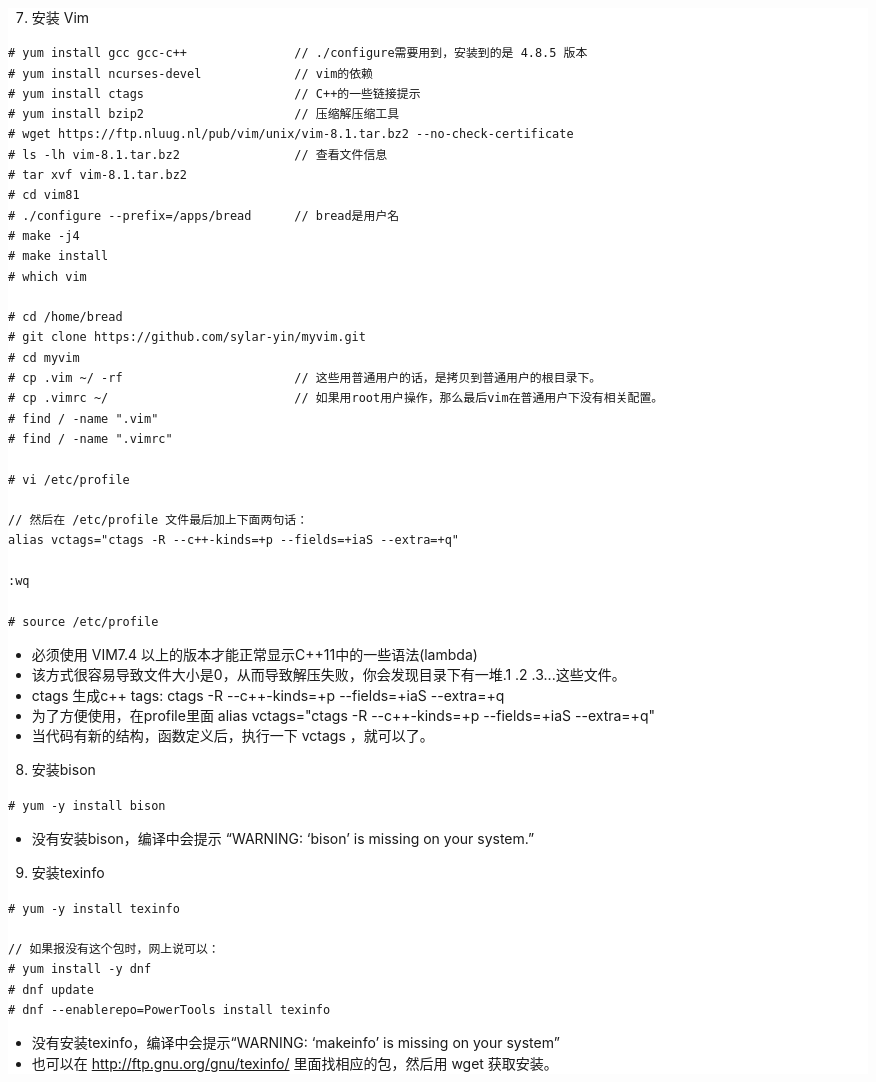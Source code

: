 7. 安装 Vim
```
# yum install gcc gcc-c++               // ./configure需要用到，安装到的是 4.8.5 版本
# yum install ncurses-devel             // vim的依赖
# yum install ctags                     // C++的一些链接提示
# yum install bzip2                     // 压缩解压缩工具
# wget https://ftp.nluug.nl/pub/vim/unix/vim-8.1.tar.bz2 --no-check-certificate
# ls -lh vim-8.1.tar.bz2                // 查看文件信息
# tar xvf vim-8.1.tar.bz2
# cd vim81
# ./configure --prefix=/apps/bread      // bread是用户名
# make -j4
# make install
# which vim

# cd /home/bread						
# git clone https://github.com/sylar-yin/myvim.git
# cd myvim
# cp .vim ~/ -rf						// 这些用普通用户的话，是拷贝到普通用户的根目录下。
# cp .vimrc ~/							// 如果用root用户操作，那么最后vim在普通用户下没有相关配置。
# find / -name ".vim"
# find / -name ".vimrc"

# vi /etc/profile

// 然后在 /etc/profile 文件最后加上下面两句话：
alias vctags="ctags -R --c++-kinds=+p --fields=+iaS --extra=+q"

:wq

# source /etc/profile
```
- 必须使用 VIM7.4 以上的版本才能正常显示C++11中的一些语法(lambda)
- 该方式很容易导致文件大小是0，从而导致解压失败，你会发现目录下有一堆.1 .2 .3...这些文件。
- ctags 生成c++ tags: ctags -R --c++-kinds=+p --fields=+iaS --extra=+q
- 为了方便使用，在profile里面 alias vctags="ctags -R --c++-kinds=+p --fields=+iaS --extra=+q"
- 当代码有新的结构，函数定义后，执行一下 vctags ，就可以了。

8. 安装bison
```
# yum -y install bison
```
- 没有安装bison，编译中会提示 “WARNING: ‘bison’ is missing on your system.”

9. 安装texinfo
```
# yum -y install texinfo

// 如果报没有这个包时，网上说可以：
# yum install -y dnf
# dnf update
# dnf --enablerepo=PowerTools install texinfo
```
- 没有安装texinfo，编译中会提示“WARNING: ‘makeinfo’ is missing on your system”
- 也可以在 http://ftp.gnu.org/gnu/texinfo/ 里面找相应的包，然后用 wget 获取安装。
